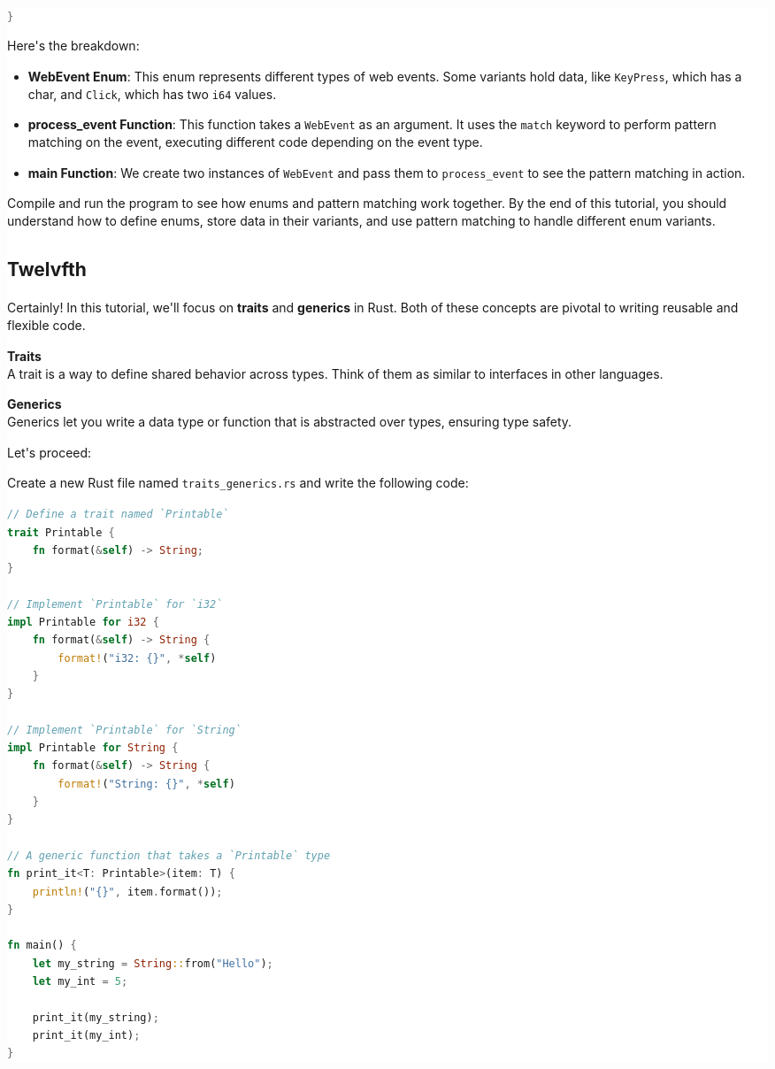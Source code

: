 ```rust
}
```

Here's the breakdown:

- **WebEvent Enum**: This enum represents different types of web events. Some variants hold data, like `KeyPress`, which has a char, and `Click`, which has two `i64` values.
  
- **process_event Function**: This function takes a `WebEvent` as an argument. It uses the `match` keyword to perform pattern matching on the event, executing different code depending on the event type.
  
- **main Function**: We create two instances of `WebEvent` and pass them to `process_event` to see the pattern matching in action.

Compile and run the program to see how enums and pattern matching work together. By the end of this tutorial, you should understand how to define enums, store data in their variants, and use pattern matching to handle different enum variants.

## Twelvfth
Certainly! In this tutorial, we'll focus on **traits** and **generics** in Rust. Both of these concepts are pivotal to writing reusable and flexible code.

**Traits**  
A trait is a way to define shared behavior across types. Think of them as similar to interfaces in other languages.

**Generics**  
Generics let you write a data type or function that is abstracted over types, ensuring type safety.

Let's proceed:

Create a new Rust file named `traits_generics.rs` and write the following code:

```rust
// Define a trait named `Printable`
trait Printable {
    fn format(&self) -> String;
}

// Implement `Printable` for `i32`
impl Printable for i32 {
    fn format(&self) -> String {
        format!("i32: {}", *self)
    }
}

// Implement `Printable` for `String`
impl Printable for String {
    fn format(&self) -> String {
        format!("String: {}", *self)
    }
}

// A generic function that takes a `Printable` type
fn print_it<T: Printable>(item: T) {
    println!("{}", item.format());
}

fn main() {
    let my_string = String::from("Hello");
    let my_int = 5;

    print_it(my_string);
    print_it(my_int);
}
```
